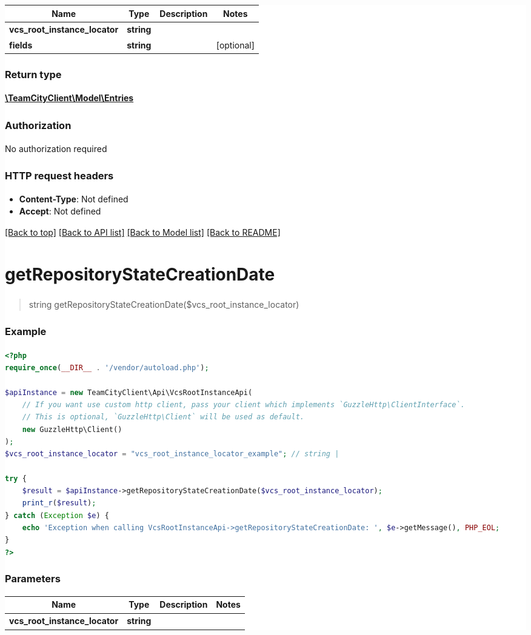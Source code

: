 Name | Type | Description  | Notes
------------- | ------------- | ------------- | -------------
 **vcs_root_instance_locator** | **string**|  |
 **fields** | **string**|  | [optional]

### Return type

[**\TeamCityClient\Model\Entries**](../Model/Entries.md)

### Authorization

No authorization required

### HTTP request headers

 - **Content-Type**: Not defined
 - **Accept**: Not defined

[[Back to top]](#) [[Back to API list]](../../README.md#documentation-for-api-endpoints) [[Back to Model list]](../../README.md#documentation-for-models) [[Back to README]](../../README.md)

# **getRepositoryStateCreationDate**
> string getRepositoryStateCreationDate($vcs_root_instance_locator)



### Example
```php
<?php
require_once(__DIR__ . '/vendor/autoload.php');

$apiInstance = new TeamCityClient\Api\VcsRootInstanceApi(
    // If you want use custom http client, pass your client which implements `GuzzleHttp\ClientInterface`.
    // This is optional, `GuzzleHttp\Client` will be used as default.
    new GuzzleHttp\Client()
);
$vcs_root_instance_locator = "vcs_root_instance_locator_example"; // string | 

try {
    $result = $apiInstance->getRepositoryStateCreationDate($vcs_root_instance_locator);
    print_r($result);
} catch (Exception $e) {
    echo 'Exception when calling VcsRootInstanceApi->getRepositoryStateCreationDate: ', $e->getMessage(), PHP_EOL;
}
?>
```

### Parameters

Name | Type | Description  | Notes
------------- | ------------- | ------------- | -------------
 **vcs_root_instance_locator** | **string**|  |
